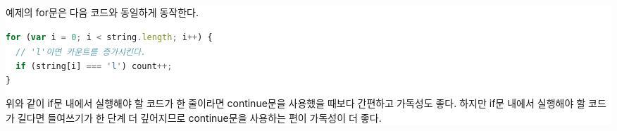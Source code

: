 예제의 for문은 다음 코드와 동일하게 동작한다.

```javascript
for (var i = 0; i < string.length; i++) {
  // 'l'이면 카운트를 증가시킨다.
  if (string[i] === 'l') count++;
}
```

위와 같이 if문 내에서 실행해야 할 코드가 한 줄이라면 continue문을 사용했을 때보다 간편하고 가독성도 좋다. 하지만 if문 내에서 실행해야 할 코드가 길다면 들여쓰기가 한 단계 더 깊어지므로 continue문을 사용하는 편이 가독성이 더 좋다.
